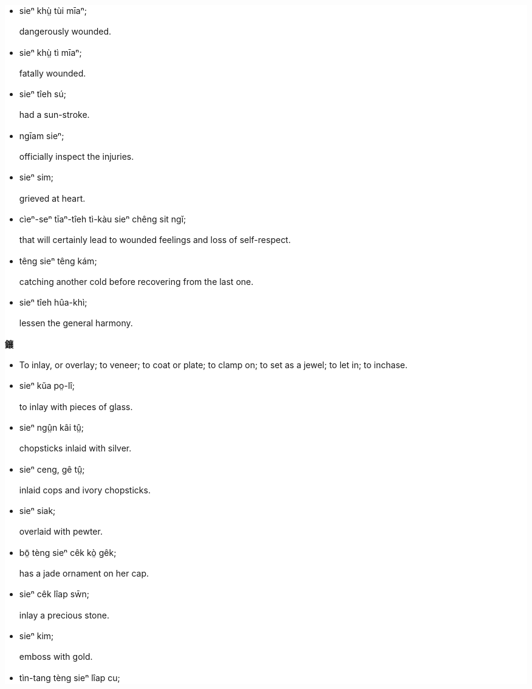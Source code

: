- sieⁿ khṳ̀ tùi mīaⁿ;

  dangerously wounded.

- sieⁿ khṳ̀ tì mīaⁿ;

  fatally wounded.

- sieⁿ tîeh sú;

  had a sun-stroke.

- ngīam sieⁿ;

  officially inspect the injuries.

- sieⁿ sim;

  grieved at heart.

- cìeⁿ-seⁿ tīaⁿ-tîeh tì-kàu sieⁿ chêng sit ngĭ;

  that will certainly lead to wounded feelings and loss of self-respect.

- têng sieⁿ têng kám;

  catching another cold before recovering from the last one.

- sieⁿ tîeh hûa-khì;

  lessen the general harmony.

**鑲**
- To inlay, or overlay; to veneer; to coat or plate; to clamp on; to set as a jewel; to let in; to inchase.

- sieⁿ kŭa po̤-lî;

  to inlay with pieces of glass.

- sieⁿ ngṳ̂n kâi tṳ̂;

  chopsticks inlaid with silver.

- sieⁿ ceng, gê tṳ̂;

  inlaid cops and ivory chopsticks.

- sieⁿ siak;

  overlaid with pewter.

- bō̤ tèng sieⁿ cêk kò̤ gêk;

  has a jade ornament on her cap.

- sieⁿ cêk lîap sw̄n;

  inlay a precious stone.

- sieⁿ kim;

  emboss with gold.

- tìn-tang tèng sieⁿ lîap cu;
